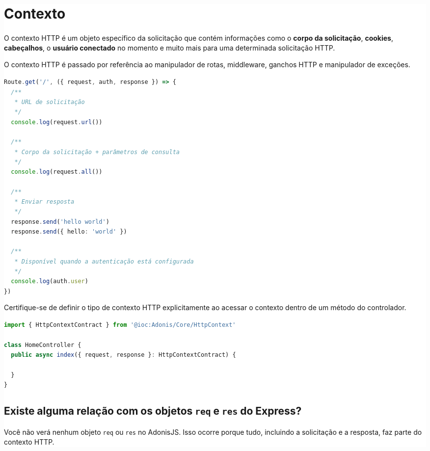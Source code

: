 # Contexto

O contexto HTTP é um objeto específico da solicitação que contém informações como o **corpo da solicitação**, **cookies**, **cabeçalhos**, o **usuário conectado** no momento e muito mais para uma determinada solicitação HTTP.

O contexto HTTP é passado por referência ao manipulador de rotas, middleware, ganchos HTTP e manipulador de exceções.

```ts
Route.get('/', ({ request, auth, response }) => {
  /**
   * URL de solicitação
   */
  console.log(request.url())

  /**
   * Corpo da solicitação + parâmetros de consulta
   */
  console.log(request.all())

  /**
   * Enviar resposta
   */
  response.send('hello world')
  response.send({ hello: 'world' })

  /**
   * Disponível quando a autenticação está configurada
   */
  console.log(auth.user)
})
```

Certifique-se de definir o tipo de contexto HTTP explicitamente ao acessar o contexto dentro de um método do controlador.

```ts
import { HttpContextContract } from '@ioc:Adonis/Core/HttpContext'

class HomeController {
  public async index({ request, response }: HttpContextContract) {

  }
}
```

## Existe alguma relação com os objetos `req` e `res` do Express?
Você não verá nenhum objeto `req` ou `res` no AdonisJS. Isso ocorre porque tudo, incluindo a solicitação e a resposta, faz parte do contexto HTTP.
